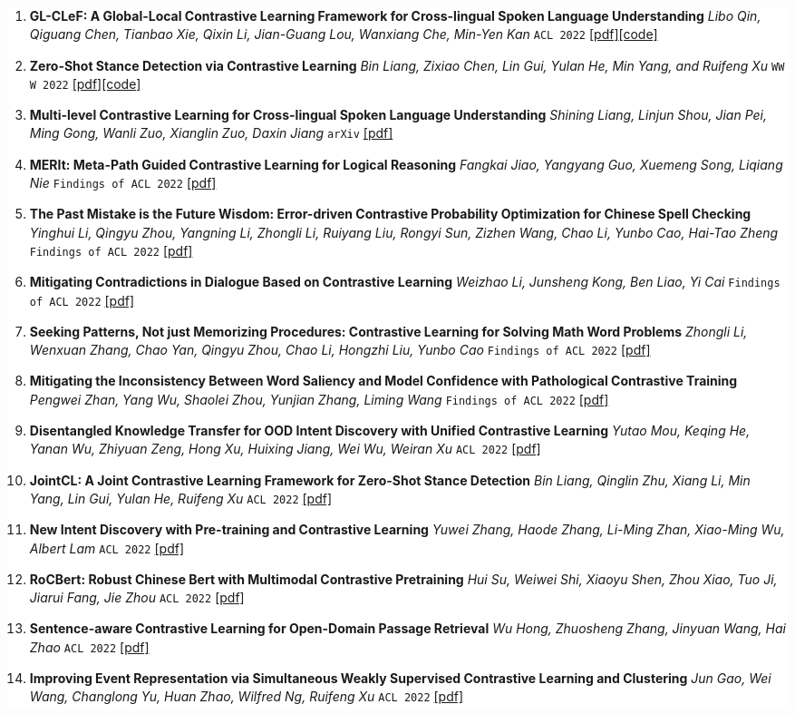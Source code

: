 1. **GL-CLeF: A Global-Local Contrastive Learning Framework for Cross-lingual Spoken Language Understanding** *Libo Qin, Qiguang Chen, Tianbao Xie, Qixin Li, Jian-Guang Lou, Wanxiang Che, Min-Yen Kan* `ACL 2022` [[pdf]](https://arxiv.org/abs/2204.08325)[[code]](https://github.com/LightChen233/GL-CLeF)

1. **Zero-Shot Stance Detection via Contrastive Learning** *Bin Liang, Zixiao Chen, Lin Gui, Yulan He, Min Yang, and Ruifeng Xu* `WWW 2022` [[pdf]](https://dl.acm.org/doi/10.1145/3485447.3511994)[[code]](https://github.com/HITSZ-HLT/PT-HCL)

1. **Multi-level Contrastive Learning for Cross-lingual Spoken Language Understanding** *Shining Liang, Linjun Shou, Jian Pei, Ming Gong, Wanli Zuo, Xianglin Zuo, Daxin Jiang* `arXiv` [[pdf]](https://arxiv.org/abs/2205.03656)

1. **MERIt: Meta-Path Guided Contrastive Learning for Logical Reasoning** *Fangkai Jiao, Yangyang Guo, Xuemeng Song, Liqiang Nie* `Findings of ACL 2022` [[pdf]](https://aclanthology.org/2022.findings-acl.276/)

1. **The Past Mistake is the Future Wisdom: Error-driven Contrastive Probability Optimization for Chinese Spell Checking** *Yinghui Li, Qingyu Zhou, Yangning Li, Zhongli Li, Ruiyang Liu, Rongyi Sun, Zizhen Wang, Chao Li, Yunbo Cao, Hai-Tao Zheng* `Findings of ACL 2022` [[pdf]](https://aclanthology.org/2022.findings-acl.252/)

1. **Mitigating Contradictions in Dialogue Based on Contrastive Learning** *Weizhao Li, Junsheng Kong, Ben Liao, Yi Cai* `Findings of ACL 2022` [[pdf]](https://aclanthology.org/2022.findings-acl.219/)

1. **Seeking Patterns, Not just Memorizing Procedures: Contrastive Learning for Solving Math Word Problems** *Zhongli Li, Wenxuan Zhang, Chao Yan, Qingyu Zhou, Chao Li, Hongzhi Liu, Yunbo Cao* `Findings of ACL 2022` [[pdf]](https://aclanthology.org/2022.findings-acl.195/)

1. **Mitigating the Inconsistency Between Word Saliency and Model Confidence with Pathological Contrastive Training** *Pengwei Zhan, Yang Wu, Shaolei Zhou, Yunjian Zhang, Liming Wang* `Findings of ACL 2022` [[pdf]](https://aclanthology.org/2022.findings-acl.175/)

1. **Disentangled Knowledge Transfer for OOD Intent Discovery with Unified Contrastive Learning** *Yutao Mou, Keqing He, Yanan Wu, Zhiyuan Zeng, Hong Xu, Huixing Jiang, Wei Wu, Weiran Xu* `ACL 2022` [[pdf]](https://aclanthology.org/2022.acl-short.6/)

1. **JointCL: A Joint Contrastive Learning Framework for Zero-Shot Stance Detection** *Bin Liang, Qinglin Zhu, Xiang Li, Min Yang, Lin Gui, Yulan He, Ruifeng Xu* `ACL 2022` [[pdf]](https://aclanthology.org/2022.acl-long.7/)

1. **New Intent Discovery with Pre-training and Contrastive Learning** *Yuwei Zhang, Haode Zhang, Li-Ming Zhan, Xiao-Ming Wu, Albert Lam* `ACL 2022` [[pdf]](https://aclanthology.org/2022.acl-long.21/)

1. **RoCBert: Robust Chinese Bert with Multimodal Contrastive Pretraining** *Hui Su, Weiwei Shi, Xiaoyu Shen, Zhou Xiao, Tuo Ji, Jiarui Fang, Jie Zhou* `ACL 2022` [[pdf]](https://aclanthology.org/2022.acl-long.65/)

1. **Sentence-aware Contrastive Learning for Open-Domain Passage Retrieval** *Wu Hong, Zhuosheng Zhang, Jinyuan Wang, Hai Zhao* `ACL 2022` [[pdf]](https://aclanthology.org/2022.acl-long.76/)

1. **Improving Event Representation via Simultaneous Weakly Supervised Contrastive Learning and Clustering** *Jun Gao, Wei Wang, Changlong Yu, Huan Zhao, Wilfred Ng, Ruifeng Xu* `ACL 2022` [[pdf]](https://aclanthology.org/2022.acl-long.216/)
